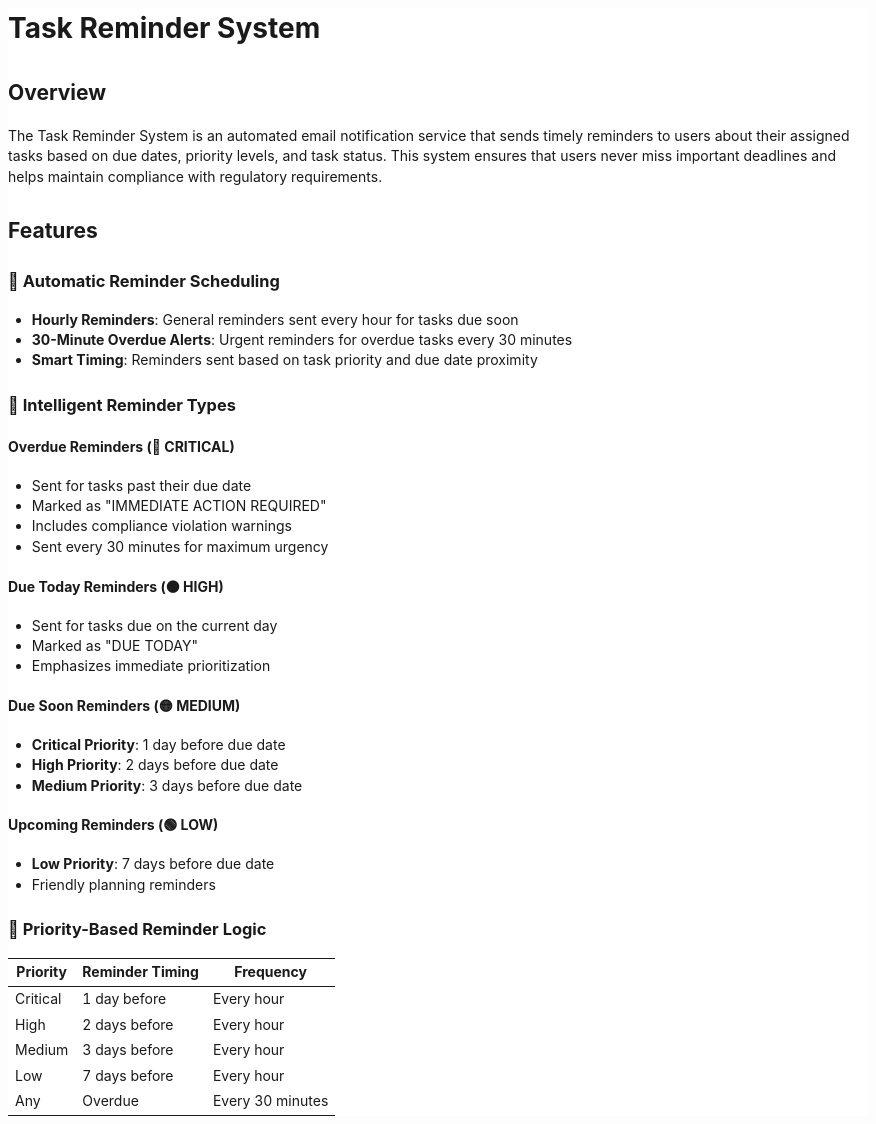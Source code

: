 # Task Reminder System

## Overview

The Task Reminder System is an automated email notification service that sends timely reminders to users about their assigned tasks based on due dates, priority levels, and task status. This system ensures that users never miss important deadlines and helps maintain compliance with regulatory requirements.

## Features

### 🚨 **Automatic Reminder Scheduling**
- **Hourly Reminders**: General reminders sent every hour for tasks due soon
- **30-Minute Overdue Alerts**: Urgent reminders for overdue tasks every 30 minutes
- **Smart Timing**: Reminders sent based on task priority and due date proximity

### 📅 **Intelligent Reminder Types**

#### **Overdue Reminders** (🔴 CRITICAL)
- Sent for tasks past their due date
- Marked as "IMMEDIATE ACTION REQUIRED"
- Includes compliance violation warnings
- Sent every 30 minutes for maximum urgency

#### **Due Today Reminders** (🟠 HIGH)
- Sent for tasks due on the current day
- Marked as "DUE TODAY"
- Emphasizes immediate prioritization

#### **Due Soon Reminders** (🟡 MEDIUM)
- **Critical Priority**: 1 day before due date
- **High Priority**: 2 days before due date
- **Medium Priority**: 3 days before due date

#### **Upcoming Reminders** (🟢 LOW)
- **Low Priority**: 7 days before due date
- Friendly planning reminders

### 🎯 **Priority-Based Reminder Logic**

| Priority | Reminder Timing | Frequency |
|----------|----------------|-----------|
| Critical | 1 day before | Every hour |
| High | 2 days before | Every hour |
| Medium | 3 days before | Every hour |
| Low | 7 days before | Every hour |
| Any | Overdue | Every 30 minutes |
